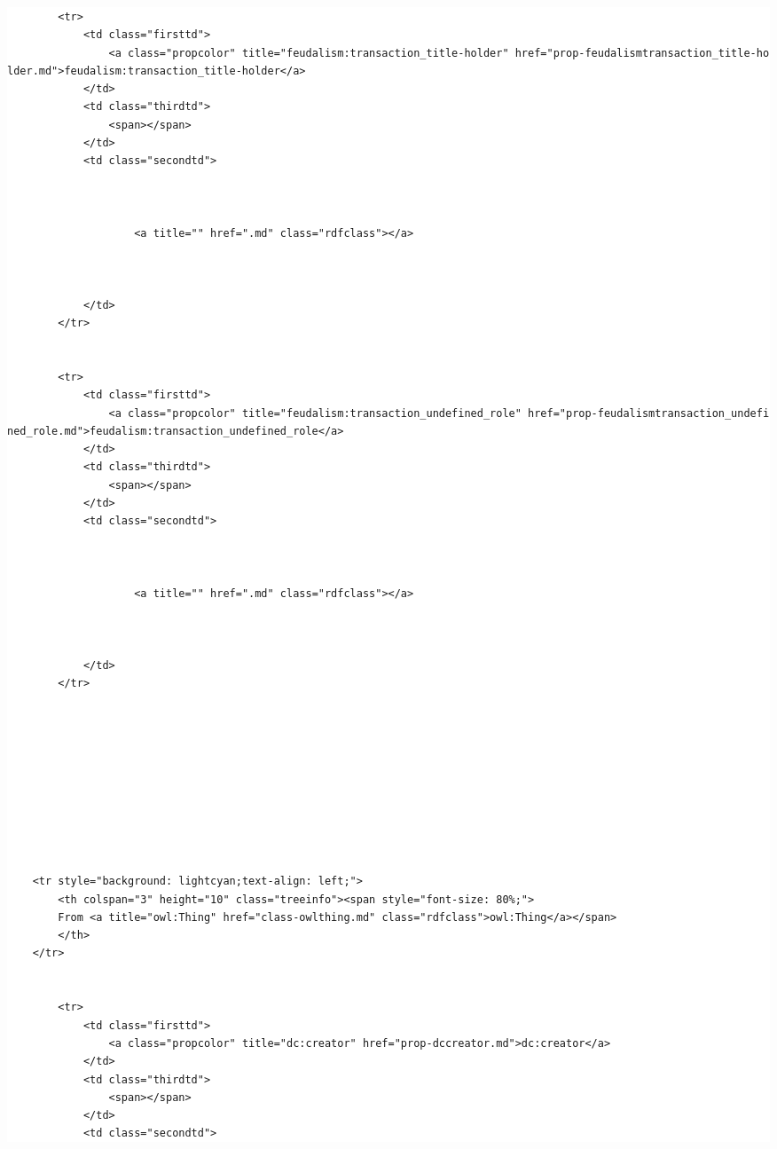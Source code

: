            
            <tr>
                <td class="firsttd">
                    <a class="propcolor" title="feudalism:transaction_title-holder" href="prop-feudalismtransaction_title-holder.md">feudalism:transaction_title-holder</a>         
                </td>
                <td class="thirdtd">
                    <span></span>
                </td>
                <td class="secondtd">
                    
                    

                        <a title="" href=".md" class="rdfclass"></a>

                    
                    
                </td>
            </tr>

            
            <tr>
                <td class="firsttd">
                    <a class="propcolor" title="feudalism:transaction_undefined_role" href="prop-feudalismtransaction_undefined_role.md">feudalism:transaction_undefined_role</a>         
                </td>
                <td class="thirdtd">
                    <span></span>
                </td>
                <td class="secondtd">
                    
                    

                        <a title="" href=".md" class="rdfclass"></a>

                    
                    
                </td>
            </tr>

            

        

          

        
            
        
        <tr style="background: lightcyan;text-align: left;">
            <th colspan="3" height="10" class="treeinfo"><span style="font-size: 80%;">
            From <a title="owl:Thing" href="class-owlthing.md" class="rdfclass">owl:Thing</a></span>
            </th>
        </tr>       

            
            <tr>
                <td class="firsttd">
                    <a class="propcolor" title="dc:creator" href="prop-dccreator.md">dc:creator</a>         
                </td>
                <td class="thirdtd">
                    <span></span>
                </td>
                <td class="secondtd">
                    